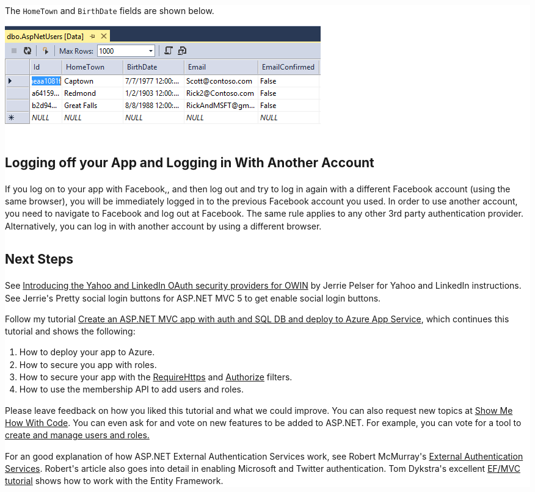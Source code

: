 The `HomeTown` and `BirthDate` fields are shown below.

![](create-an-aspnet-mvc-5-app-with-facebook-and-google-oauth2-and-openid-sign-on/_static/image39.png)

<a id="off"></a>
## Logging off your App and Logging in With Another Account

If you log on to your app with Facebook,, and then log out and try to log in again with a different Facebook account (using the same browser), you will be immediately logged in to the previous Facebook account you used. In order to use another account, you need to navigate to Facebook and log out at Facebook. The same rule applies to any other 3rd party authentication provider. Alternatively, you can log in with another account by using a different browser.

## Next Steps

See [Introducing the Yahoo and LinkedIn OAuth security providers for OWIN](http://www.jerriepelser.com/blog/introducing-the-yahoo-linkedin-oauth-security-providers-for-owin/) by Jerrie Pelser for Yahoo and LinkedIn instructions. See Jerrie's Pretty social login buttons for ASP.NET MVC 5 to get enable social login buttons.

Follow my tutorial [Create an ASP.NET MVC app with auth and SQL DB and deploy to Azure App Service](https://docs.microsoft.com/aspnet/core/security/authorization/secure-data), which continues this tutorial and shows the following:

1. How to deploy your app to Azure.
2. How to secure you app with roles.
3. How to secure your app with the [RequireHttps](https://msdn.microsoft.com/library/system.web.mvc.requirehttpsattribute(v=vs.108).aspx) and [Authorize](https://msdn.microsoft.com/library/system.web.mvc.authorizeattribute(v=vs.100).aspx) filters.
4. How to use the membership API to add users and roles.

Please leave feedback on how you liked this tutorial and what we could improve. You can also request new topics at [Show Me How With Code](http://aspnet.uservoice.com/forums/228522-show-me-how-with-code). You can even ask for and vote on new features to be added to ASP.NET. For example, you can vote for a tool to [create and manage users and roles.](http://aspnet.uservoice.com/forums/41199-general-asp-net/suggestions/5646857-asp-net-identity-membership-db-tool-to-mangage-use)

For an good explanation of how ASP.NET External Authentication Services work, see Robert McMurray's [External Authentication Services](https://asp.net/web-api/overview/security/external-authentication-services). Robert's article also goes into detail in enabling Microsoft and Twitter authentication. Tom Dykstra's excellent [EF/MVC tutorial](../getting-started/getting-started-with-ef-using-mvc/creating-an-entity-framework-data-model-for-an-asp-net-mvc-application.md) shows how to work with the Entity Framework.
